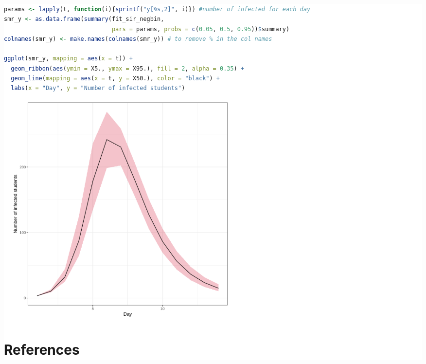 
```r
params <- lapply(t, function(i){sprintf("y[%s,2]", i)}) #number of infected for each day
smr_y <- as.data.frame(summary(fit_sir_negbin,
                               pars = params, probs = c(0.05, 0.5, 0.95))$summary)
colnames(smr_y) <- make.names(colnames(smr_y)) # to remove % in the col names

ggplot(smr_y, mapping = aes(x = t)) +
  geom_ribbon(aes(ymin = X5., ymax = X95.), fill = 2, alpha = 0.35) +
  geom_line(mapping = aes(x = t, y = X50.), color = "black") +
  labs(x = "Day", y = "Number of infected students")
```

<img src="https://raw.githubusercontent.com/pw598/pw598.github.io/refs/heads/main/_posts/images/de3-6.png" style="height: 450px; width:auto;">



# References
